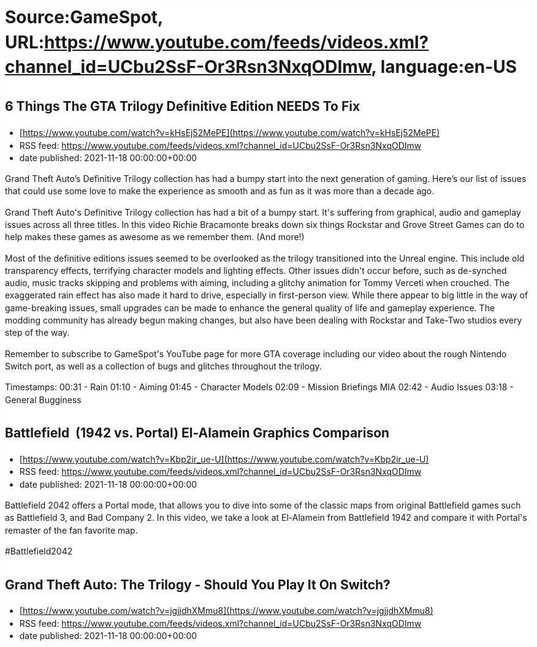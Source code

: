 # Source:GameSpot, URL:https://www.youtube.com/feeds/videos.xml?channel_id=UCbu2SsF-Or3Rsn3NxqODImw, language:en-US

## 6 Things The GTA Trilogy Definitive Edition NEEDS To Fix
 - [https://www.youtube.com/watch?v=kHsEj52MePE](https://www.youtube.com/watch?v=kHsEj52MePE)
 - RSS feed: https://www.youtube.com/feeds/videos.xml?channel_id=UCbu2SsF-Or3Rsn3NxqODImw
 - date published: 2021-11-18 00:00:00+00:00

Grand Theft Auto’s Definitive Trilogy collection has had a bumpy start into the next generation of gaming. Here’s our list of issues that could use some love to make the experience as smooth and as fun as it was more than a decade ago.

Grand Theft Auto's Definitive Trilogy collection has had a bit of a bumpy start. It's suffering from graphical, audio and gameplay issues across all three titles. In this video Richie Bracamonte breaks down six things Rockstar and Grove Street Games can do to help makes these games as awesome as we remember them. (And more!)

Most of the definitive editions issues seemed to be overlooked as the trilogy transitioned into the Unreal engine. This include old transparency effects, terrifying character models and lighting effects. Other issues didn't occur before, such as de-synched audio, music tracks skipping and problems with aiming, including a glitchy animation for Tommy Verceti when crouched. The  exaggerated rain effect has also made it hard to drive, especially in first-person view. While there appear to big little in the way of game-breaking issues, small upgrades can be made to enhance the general quality of life and gameplay experience. The modding community has already begun making changes, but also have been dealing with Rockstar and Take-Two studios every step of the way.

Remember to subscribe to GameSpot's YouTube page for more GTA coverage including our video about the rough Nintendo Switch port, as well as a collection of bugs and glitches throughout the trilogy.

Timestamps:
00:31 - Rain
01:10 - Aiming
01:45 - Character Models
02:09 - Mission Briefings MIA
02:42 - Audio Issues
03:18 - General Bugginess

## Battlefield  (1942 vs. Portal) El-Alamein Graphics Comparison
 - [https://www.youtube.com/watch?v=Kbp2ir_ue-U](https://www.youtube.com/watch?v=Kbp2ir_ue-U)
 - RSS feed: https://www.youtube.com/feeds/videos.xml?channel_id=UCbu2SsF-Or3Rsn3NxqODImw
 - date published: 2021-11-18 00:00:00+00:00

Battlefield 2042 offers a Portal mode, that allows you to dive into some of the classic maps from original Battlefield games such as Battlefield 3, and Bad Company 2. In this video, we take a look at El-Alamein from Battlefield 1942 and compare it with Portal's remaster of the fan favorite map.

#Battlefield2042

## Grand Theft Auto: The Trilogy -  Should You Play It On Switch?
 - [https://www.youtube.com/watch?v=jgjjdhXMmu8](https://www.youtube.com/watch?v=jgjjdhXMmu8)
 - RSS feed: https://www.youtube.com/feeds/videos.xml?channel_id=UCbu2SsF-Or3Rsn3NxqODImw
 - date published: 2021-11-18 00:00:00+00:00
